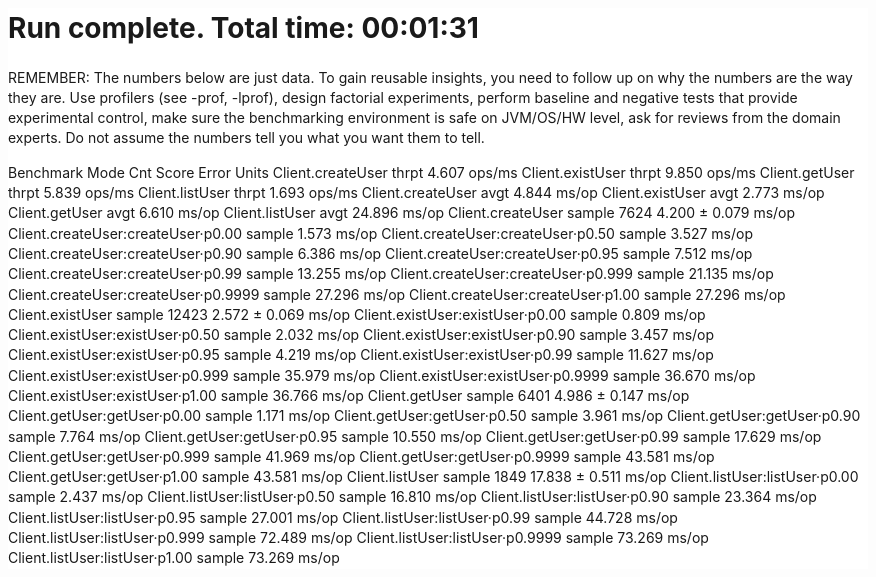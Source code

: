 # Run complete. Total time: 00:01:31

REMEMBER: The numbers below are just data. To gain reusable insights, you need to follow up on
why the numbers are the way they are. Use profilers (see -prof, -lprof), design factorial
experiments, perform baseline and negative tests that provide experimental control, make sure
the benchmarking environment is safe on JVM/OS/HW level, ask for reviews from the domain experts.
Do not assume the numbers tell you what you want them to tell.

Benchmark                               Mode    Cnt   Score   Error   Units
Client.createUser                      thrpt          4.607          ops/ms
Client.existUser                       thrpt          9.850          ops/ms
Client.getUser                         thrpt          5.839          ops/ms
Client.listUser                        thrpt          1.693          ops/ms
Client.createUser                       avgt          4.844           ms/op
Client.existUser                        avgt          2.773           ms/op
Client.getUser                          avgt          6.610           ms/op
Client.listUser                         avgt         24.896           ms/op
Client.createUser                     sample   7624   4.200 ± 0.079   ms/op
Client.createUser:createUser·p0.00    sample          1.573           ms/op
Client.createUser:createUser·p0.50    sample          3.527           ms/op
Client.createUser:createUser·p0.90    sample          6.386           ms/op
Client.createUser:createUser·p0.95    sample          7.512           ms/op
Client.createUser:createUser·p0.99    sample         13.255           ms/op
Client.createUser:createUser·p0.999   sample         21.135           ms/op
Client.createUser:createUser·p0.9999  sample         27.296           ms/op
Client.createUser:createUser·p1.00    sample         27.296           ms/op
Client.existUser                      sample  12423   2.572 ± 0.069   ms/op
Client.existUser:existUser·p0.00      sample          0.809           ms/op
Client.existUser:existUser·p0.50      sample          2.032           ms/op
Client.existUser:existUser·p0.90      sample          3.457           ms/op
Client.existUser:existUser·p0.95      sample          4.219           ms/op
Client.existUser:existUser·p0.99      sample         11.627           ms/op
Client.existUser:existUser·p0.999     sample         35.979           ms/op
Client.existUser:existUser·p0.9999    sample         36.670           ms/op
Client.existUser:existUser·p1.00      sample         36.766           ms/op
Client.getUser                        sample   6401   4.986 ± 0.147   ms/op
Client.getUser:getUser·p0.00          sample          1.171           ms/op
Client.getUser:getUser·p0.50          sample          3.961           ms/op
Client.getUser:getUser·p0.90          sample          7.764           ms/op
Client.getUser:getUser·p0.95          sample         10.550           ms/op
Client.getUser:getUser·p0.99          sample         17.629           ms/op
Client.getUser:getUser·p0.999         sample         41.969           ms/op
Client.getUser:getUser·p0.9999        sample         43.581           ms/op
Client.getUser:getUser·p1.00          sample         43.581           ms/op
Client.listUser                       sample   1849  17.838 ± 0.511   ms/op
Client.listUser:listUser·p0.00        sample          2.437           ms/op
Client.listUser:listUser·p0.50        sample         16.810           ms/op
Client.listUser:listUser·p0.90        sample         23.364           ms/op
Client.listUser:listUser·p0.95        sample         27.001           ms/op
Client.listUser:listUser·p0.99        sample         44.728           ms/op
Client.listUser:listUser·p0.999       sample         72.489           ms/op
Client.listUser:listUser·p0.9999      sample         73.269           ms/op
Client.listUser:listUser·p1.00        sample         73.269           ms/op
